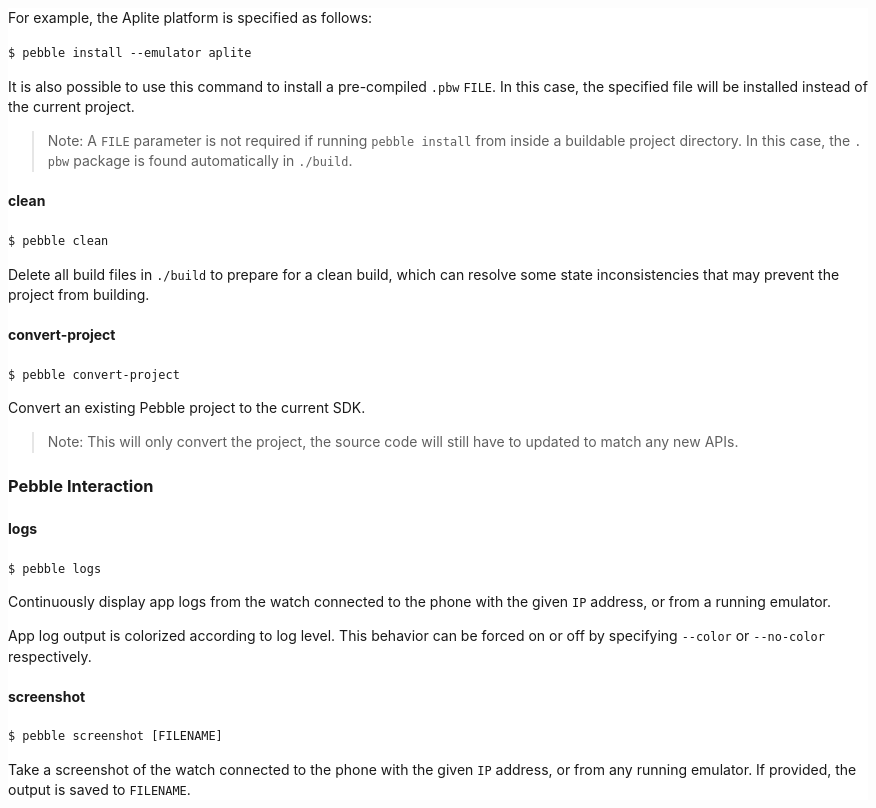 For example, the Aplite platform is specified as follows:

```nc|text
$ pebble install --emulator aplite
```

It is also possible to use this command to install a pre-compiled `.pbw` `FILE`.
In this case, the specified file will be installed instead of the current
project.

> Note: A `FILE` parameter is not required if running `pebble install` from
> inside a buildable project directory. In this case, the `.pbw` package is
> found automatically in `./build`.


#### clean

```nc|text
$ pebble clean
```

Delete all build files in `./build` to prepare for a clean build, which can
resolve some state inconsistencies that may prevent the project from building.


#### convert-project

```nc|text
$ pebble convert-project
```

Convert an existing Pebble project to the current SDK. 

> Note: This will only convert the project, the source code will still have to
> updated to match any new APIs.


### Pebble Interaction

#### logs

```nc|text
$ pebble logs
```

Continuously display app logs from the watch connected to the phone with the
given `IP` address, or from a running emulator.

App log output is colorized according to log level. This behavior can be forced
on or off by specifying `--color` or `--no-color` respectively.


#### screenshot

```nc|text
$ pebble screenshot [FILENAME]
```

Take a screenshot of the watch connected to the phone with the given `IP`
address, or from any running emulator. If provided, the output is saved to
`FILENAME`.
